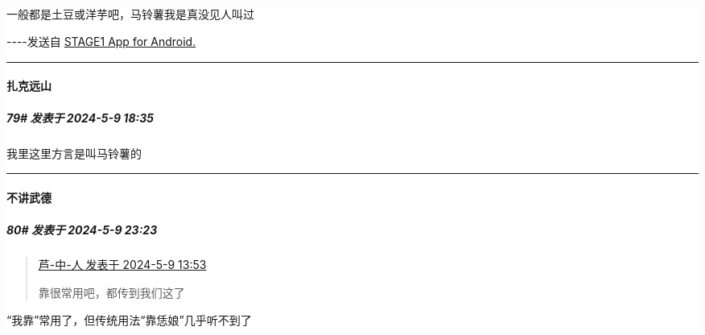 一般都是土豆或洋芋吧，马铃薯我是真没见人叫过

----发送自 [STAGE1 App for Android.](http://stage1.5j4m.com/?1.37)


*****

####  扎克远山  
##### 79#       发表于 2024-5-9 18:35

我里这里方言是叫马铃薯的


*****

####  不讲武德  
##### 80#       发表于 2024-5-9 23:23

<blockquote><a href="httphttps://bbs.saraba1st.com/2b/forum.php?mod=redirect&amp;goto=findpost&amp;pid=64862117&amp;ptid=2183049" target="_blank">芦-中-人 发表于 2024-5-9 13:53</a>

靠很常用吧，都传到我们这了</blockquote>
“我靠”常用了，但传统用法“靠恁娘”几乎听不到了

